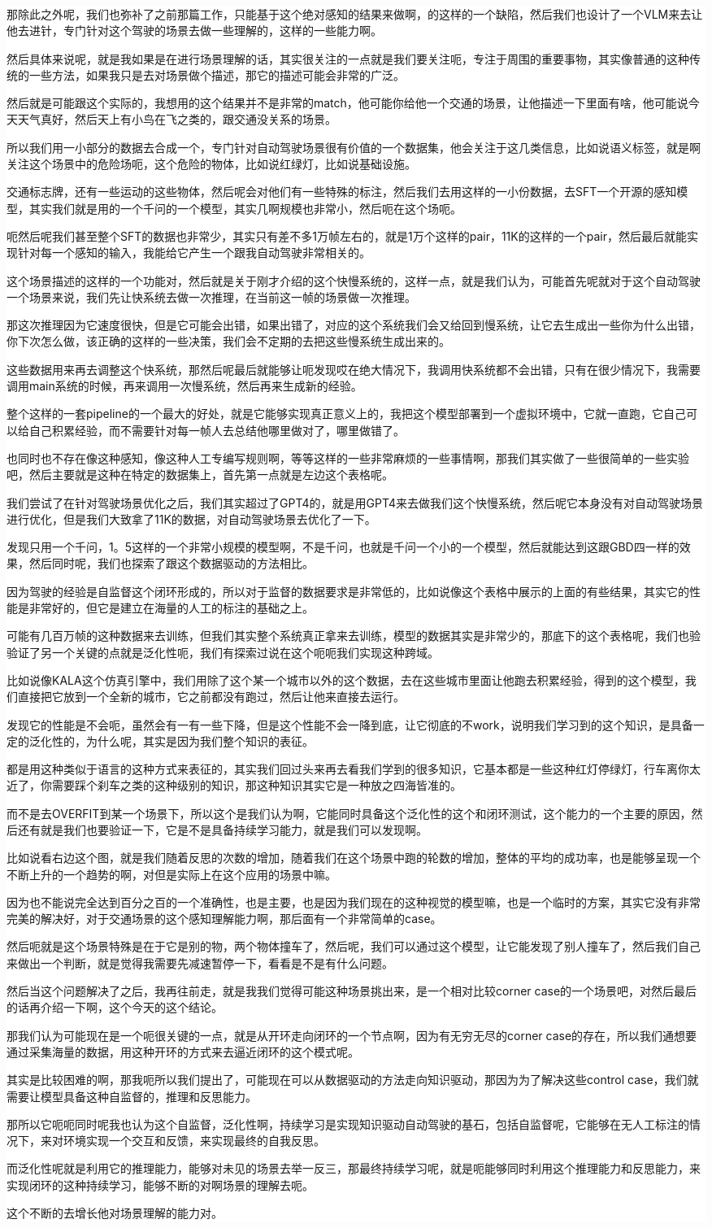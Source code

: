 那除此之外呢，我们也弥补了之前那篇工作，只能基于这个绝对感知的结果来做啊，的这样的一个缺陷，然后我们也设计了一个VLM来去让他去进针，专门针对这个驾驶的场景去做一些理解的，这样的一些能力啊。

然后具体来说呢，就是我如果是在进行场景理解的话，其实很关注的一点就是我们要关注呃，专注于周围的重要事物，其实像普通的这种传统的一些方法，如果我只是去对场景做个描述，那它的描述可能会非常的广泛。

然后就是可能跟这个实际的，我想用的这个结果并不是非常的match，他可能你给他一个交通的场景，让他描述一下里面有啥，他可能说今天天气真好，然后天上有小鸟在飞之类的，跟交通没关系的场景。

所以我们用一小部分的数据去合成一个，专门针对自动驾驶场景很有价值的一个数据集，他会关注于这几类信息，比如说语义标签，就是啊关注这个场景中的危险场呃，这个危险的物体，比如说红绿灯，比如说基础设施。

交通标志牌，还有一些运动的这些物体，然后呢会对他们有一些特殊的标注，然后我们去用这样的一小份数据，去SFT一个开源的感知模型，其实我们就是用的一个千问的一个模型，其实几啊规模也非常小，然后呃在这个场呃。

呃然后呢我们甚至整个SFT的数据也非常少，其实只有差不多1万帧左右的，就是1万个这样的pair，11K的这样的一个pair，然后最后就能实现针对每一个感知的输入，我能给它产生一个跟我自动驾驶非常相关的。

这个场景描述的这样的一个功能对，然后就是关于刚才介绍的这个快慢系统的，这样一点，就是我们认为，可能首先呢就对于这个自动驾驶一个场景来说，我们先让快系统去做一次推理，在当前这一帧的场景做一次推理。

那这次推理因为它速度很快，但是它可能会出错，如果出错了，对应的这个系统我们会又给回到慢系统，让它去生成出一些你为什么出错，你下次怎么做，该正确的这样的一些决策，我们会不定期的去把这些慢系统生成出来的。

这些数据用来再去调整这个快系统，那然后呢最后就能够让呃发现哎在绝大情况下，我调用快系统都不会出错，只有在很少情况下，我需要调用main系统的时候，再来调用一次慢系统，然后再来生成新的经验。

整个这样的一套pipeline的一个最大的好处，就是它能够实现真正意义上的，我把这个模型部署到一个虚拟环境中，它就一直跑，它自己可以给自己积累经验，而不需要针对每一帧人去总结他哪里做对了，哪里做错了。

也同时也不存在像这种感知，像这种人工专编写规则啊，等等这样的一些非常麻烦的一些事情啊，那我们其实做了一些很简单的一些实验吧，然后主要就是这种在特定的数据集上，首先第一点就是左边这个表格呢。

我们尝试了在针对驾驶场景优化之后，我们其实超过了GPT4的，就是用GPT4来去做我们这个快慢系统，然后呢它本身没有对自动驾驶场景进行优化，但是我们大致拿了11K的数据，对自动驾驶场景去优化了一下。

发现只用一个千问，1。5这样的一个非常小规模的模型啊，不是千问，也就是千问一个小的一个模型，然后就能达到这跟GBD四一样的效果，然后同时呢，我们也探索了跟这个数据驱动的方法相比。

因为驾驶的经验是自监督这个闭环形成的，所以对于监督的数据要求是非常低的，比如说像这个表格中展示的上面的有些结果，其实它的性能是非常好的，但它是建立在海量的人工的标注的基础之上。

可能有几百万帧的这种数据来去训练，但我们其实整个系统真正拿来去训练，模型的数据其实是非常少的，那底下的这个表格呢，我们也验验证了另一个关键的点就是泛化性呃，我们有探索过说在这个呃呃我们实现这种跨域。

比如说像KALA这个仿真引擎中，我们用除了这个某一个城市以外的这个数据，去在这些城市里面让他跑去积累经验，得到的这个模型，我们直接把它放到一个全新的城市，它之前都没有跑过，然后让他来直接去运行。

发现它的性能是不会呃，虽然会有一有一些下降，但是这个性能不会一降到底，让它彻底的不work，说明我们学习到的这个知识，是具备一定的泛化性的，为什么呢，其实是因为我们整个知识的表征。

都是用这种类似于语言的这种方式来表征的，其实我们回过头来再去看我们学到的很多知识，它基本都是一些这种红灯停绿灯，行车离你太近了，你需要踩个刹车之类的这种级别的知识，那这种知识其实它是一种放之四海皆准的。

而不是去OVERFIT到某一个场景下，所以这个是我们认为啊，它能同时具备这个泛化性的这个和闭环测试，这个能力的一个主要的原因，然后还有就是我们也要验证一下，它是不是具备持续学习能力，就是我们可以发现啊。

比如说看右边这个图，就是我们随着反思的次数的增加，随着我们在这个场景中跑的轮数的增加，整体的平均的成功率，也是能够呈现一个不断上升的一个趋势的啊，对但是实际上在这个应用的场景中嘛。

因为也不能说完全达到百分之百的一个准确性，也是主要，也是因为我们现在的这种视觉的模型嘛，也是一个临时的方案，其实它没有非常完美的解决好，对于交通场景的这个感知理解能力啊，那后面有一个非常简单的case。

然后呃就是这个场景特殊是在于它是别的物，两个物体撞车了，然后呢，我们可以通过这个模型，让它能发现了别人撞车了，然后我们自己来做出一个判断，就是觉得我需要先减速暂停一下，看看是不是有什么问题。

然后当这个问题解决了之后，我再往前走，就是我我们觉得可能这种场景挑出来，是一个相对比较corner case的一个场景吧，对然后最后的话再介绍一下啊，这个今天的这个结论。

那我们认为可能现在是一个呃很关键的一点，就是从开环走向闭环的一个节点啊，因为有无穷无尽的corner case的存在，所以我们通想要通过采集海量的数据，用这种开环的方式来去逼近闭环的这个模式呢。

其实是比较困难的啊，那我呃所以我们提出了，可能现在可以从数据驱动的方法走向知识驱动，那因为为了解决这些control case，我们就需要让模型具备这种自监督的，推理和反思能力。

那所以它呃呃同时呢我也认为这个自监督，泛化性啊，持续学习是实现知识驱动自动驾驶的基石，包括自监督呢，它能够在无人工标注的情况下，来对环境实现一个交互和反馈，来实现最终的自我反思。

而泛化性呢就是利用它的推理能力，能够对未见的场景去举一反三，那最终持续学习呢，就是呃能够同时利用这个推理能力和反思能力，来实现闭环的这种持续学习，能够不断的对啊场景的理解去呃。

这个不断的去增长他对场景理解的能力对。
